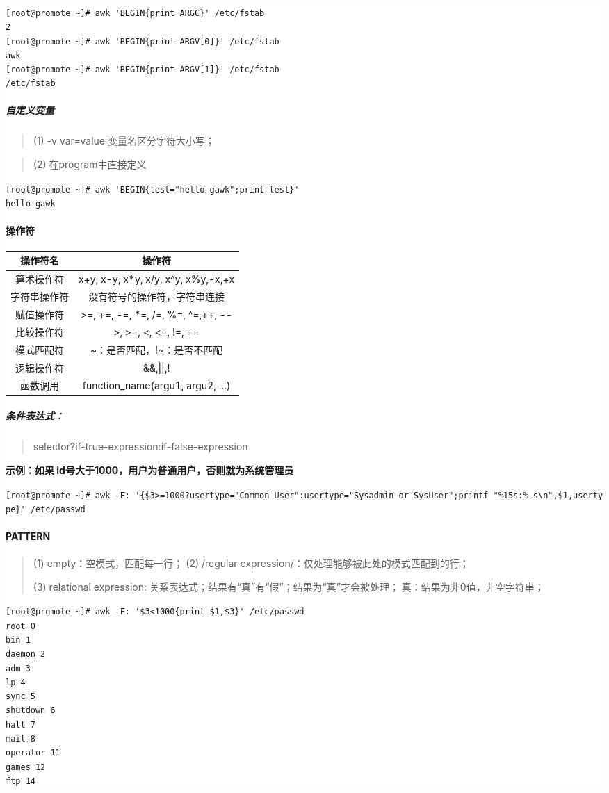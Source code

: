 ```
[root@promote ~]# awk 'BEGIN{print ARGC}' /etc/fstab 
2
[root@promote ~]# awk 'BEGIN{print ARGV[0]}' /etc/fstab 
awk
[root@promote ~]# awk 'BEGIN{print ARGV[1]}' /etc/fstab 
/etc/fstab
```

##### 自定义变量
>(1) -v var=value
>变量名区分字符大小写；

>(2) 在program中直接定义

```
[root@promote ~]# awk 'BEGIN{test="hello gawk";print test}'
hello gawk
```


#### 操作符

|   操作符名   |               操作符               |
| :----------: | :--------------------------------: |
|  算术操作符  | x+y, x-y, x*y, x/y, x^y, x%y,-x,+x |
| 字符串操作符 |    没有符号的操作符，字符串连接    |
|  赋值操作符  | >=, +=, -=, *=, /=, %=, ^=,++, --  |
|  比较操作符  |        >, >=, <, <=, !=, ==        |
|  模式匹配符  |    \~：是否匹配，!~：是否不匹配    |
|  逻辑操作符  |             &&,\|\|,!              |
|   函数调用   |  function_name(argu1, argu2, ...)  |


##### 条件表达式：
>selector?if-true-expression:if-false-expression

**示例：如果 id号大于1000，用户为普通用户，否则就为系统管理员**

```
[root@promote ~]# awk -F: '{$3>=1000?usertype="Common User":usertype="Sysadmin or SysUser";printf "%15s:%-s\n",$1,usertype}' /etc/passwd
```
#### PATTERN
>(1) empty：空模式，匹配每一行；
>(2) /regular expression/：仅处理能够被此处的模式匹配到的行；
>
>(3) relational expression: 关系表达式；结果有“真”有“假”；结果为“真”才会被处理；
>真：结果为非0值，非空字符串；
```
[root@promote ~]# awk -F: '$3<1000{print $1,$3}' /etc/passwd
root 0
bin 1
daemon 2
adm 3
lp 4
sync 5
shutdown 6
halt 7
mail 8
operator 11
games 12
ftp 14
```